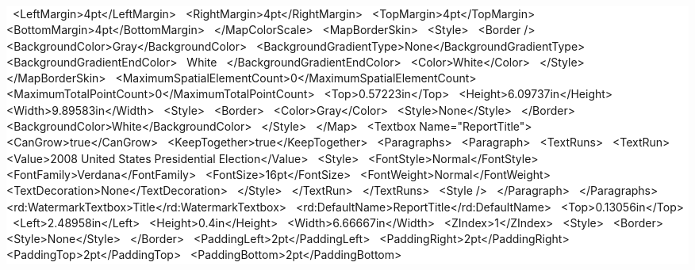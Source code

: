                &lt;LeftMargin&gt;4pt&lt;/LeftMargin&gt;
               &lt;RightMargin&gt;4pt&lt;/RightMargin&gt;
               &lt;TopMargin&gt;4pt&lt;/TopMargin&gt;
               &lt;BottomMargin&gt;4pt&lt;/BottomMargin&gt;
             &lt;/MapColorScale&gt;
             &lt;MapBorderSkin&gt;
               &lt;Style&gt;
                 &lt;Border /&gt;
                 &lt;BackgroundColor&gt;Gray&lt;/BackgroundColor&gt;
                 &lt;BackgroundGradientType&gt;None&lt;/BackgroundGradientType&gt;
                 &lt;BackgroundGradientEndColor&gt;
                   White
                 &lt;/BackgroundGradientEndColor&gt;
                 &lt;Color&gt;White&lt;/Color&gt;
               &lt;/Style&gt;
             &lt;/MapBorderSkin&gt;
             &lt;MaximumSpatialElementCount&gt;0&lt;/MaximumSpatialElementCount&gt;
             &lt;MaximumTotalPointCount&gt;0&lt;/MaximumTotalPointCount&gt;
             &lt;Top&gt;0.57223in&lt;/Top&gt;
             &lt;Height&gt;6.09737in&lt;/Height&gt;
             &lt;Width&gt;9.89583in&lt;/Width&gt;
             &lt;Style&gt;
               &lt;Border&gt;
                 &lt;Color&gt;Gray&lt;/Color&gt;
                 &lt;Style&gt;None&lt;/Style&gt;
               &lt;/Border&gt;
               &lt;BackgroundColor&gt;White&lt;/BackgroundColor&gt;
             &lt;/Style&gt;
           &lt;/Map&gt;
           &lt;Textbox Name=&quot;ReportTitle&quot;&gt;
             &lt;CanGrow&gt;true&lt;/CanGrow&gt;
             &lt;KeepTogether&gt;true&lt;/KeepTogether&gt;
             &lt;Paragraphs&gt;
               &lt;Paragraph&gt;
                 &lt;TextRuns&gt;
                   &lt;TextRun&gt;
                     &lt;Value&gt;2008 United States Presidential Election&lt;/Value&gt;
                     &lt;Style&gt;
                       &lt;FontStyle&gt;Normal&lt;/FontStyle&gt;
                       &lt;FontFamily&gt;Verdana&lt;/FontFamily&gt;
                       &lt;FontSize&gt;16pt&lt;/FontSize&gt;
                       &lt;FontWeight&gt;Normal&lt;/FontWeight&gt;
                       &lt;TextDecoration&gt;None&lt;/TextDecoration&gt;
                     &lt;/Style&gt;
                   &lt;/TextRun&gt;
                 &lt;/TextRuns&gt;
                 &lt;Style /&gt;
               &lt;/Paragraph&gt;
             &lt;/Paragraphs&gt;
             &lt;rd:WatermarkTextbox&gt;Title&lt;/rd:WatermarkTextbox&gt;
             &lt;rd:DefaultName&gt;ReportTitle&lt;/rd:DefaultName&gt;
             &lt;Top&gt;0.13056in&lt;/Top&gt;
             &lt;Left&gt;2.48958in&lt;/Left&gt;
             &lt;Height&gt;0.4in&lt;/Height&gt;
             &lt;Width&gt;6.66667in&lt;/Width&gt;
             &lt;ZIndex&gt;1&lt;/ZIndex&gt;
             &lt;Style&gt;
               &lt;Border&gt;
                 &lt;Style&gt;None&lt;/Style&gt;
               &lt;/Border&gt;
               &lt;PaddingLeft&gt;2pt&lt;/PaddingLeft&gt;
               &lt;PaddingRight&gt;2pt&lt;/PaddingRight&gt;
               &lt;PaddingTop&gt;2pt&lt;/PaddingTop&gt;
               &lt;PaddingBottom&gt;2pt&lt;/PaddingBottom&gt;